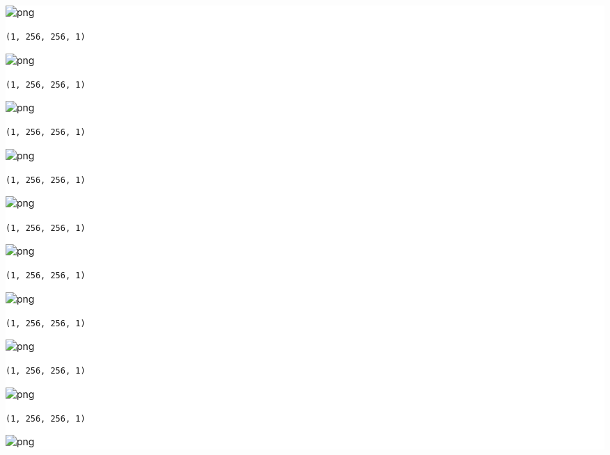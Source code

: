 
![png](output_2_215.png)


    (1, 256, 256, 1)
    


![png](output_2_217.png)


    (1, 256, 256, 1)
    


![png](output_2_219.png)


    (1, 256, 256, 1)
    


![png](output_2_221.png)


    (1, 256, 256, 1)
    


![png](output_2_223.png)


    (1, 256, 256, 1)
    


![png](output_2_225.png)


    (1, 256, 256, 1)
    


![png](output_2_227.png)


    (1, 256, 256, 1)
    


![png](output_2_229.png)


    (1, 256, 256, 1)
    


![png](output_2_231.png)


    (1, 256, 256, 1)
    


![png](output_2_233.png)
